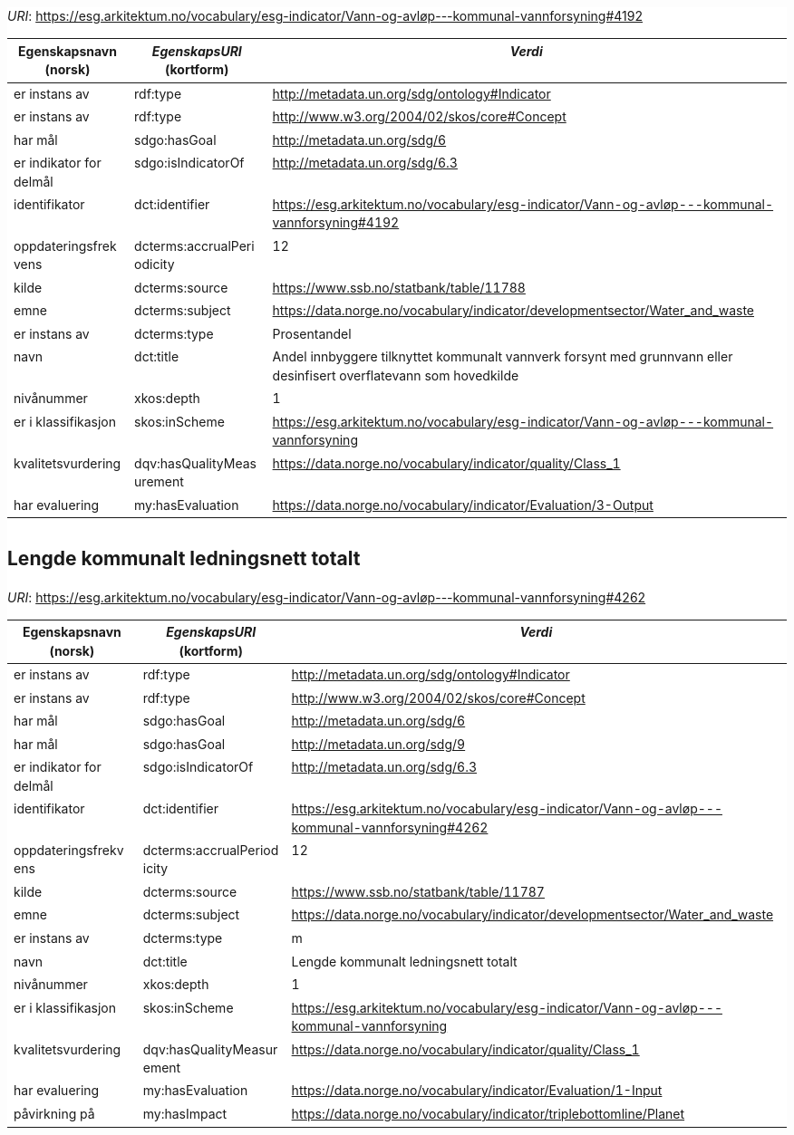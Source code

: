 *URI*: <https://esg.arkitektum.no/vocabulary/esg-indicator/Vann-og-avløp---kommunal-vannforsyning#4192>

| Egenskapsnavn (norsk) | *EgenskapsURI* (kortform) | *Verdi* |
|------------------------|-----------------------------|-----------|
| er instans av | rdf:type | <http://metadata.un.org/sdg/ontology#Indicator> |
| er instans av | rdf:type | <http://www.w3.org/2004/02/skos/core#Concept> |
| har mål | sdgo:hasGoal | <http://metadata.un.org/sdg/6> |
| er indikator for delmål | sdgo:isIndicatorOf | <http://metadata.un.org/sdg/6.3> |
| identifikator | dct:identifier | <https://esg.arkitektum.no/vocabulary/esg-indicator/Vann-og-avløp---kommunal-vannforsyning#4192> |
| oppdateringsfrekvens | dcterms:accrualPeriodicity | 12 |
| kilde | dcterms:source | <https://www.ssb.no/statbank/table/11788> |
| emne | dcterms:subject | <https://data.norge.no/vocabulary/indicator/developmentsector/Water_and_waste> |
| er instans av | dcterms:type | Prosentandel |
| navn | dct:title | Andel innbyggere tilknyttet kommunalt vannverk forsynt med grunnvann eller desinfisert overflatevann som hovedkilde |
| nivånummer | xkos:depth | 1 |
| er i klassifikasjon | skos:inScheme | <https://esg.arkitektum.no/vocabulary/esg-indicator/Vann-og-avløp---kommunal-vannforsyning> |
| kvalitetsvurdering | dqv:hasQualityMeasurement | <https://data.norge.no/vocabulary/indicator/quality/Class_1> |
| har evaluering | my:hasEvaluation | <https://data.norge.no/vocabulary/indicator/Evaluation/3-Output> |


<h2 id="4262">Lengde kommunalt ledningsnett totalt</h2>

*URI*: <https://esg.arkitektum.no/vocabulary/esg-indicator/Vann-og-avløp---kommunal-vannforsyning#4262>

| Egenskapsnavn (norsk) | *EgenskapsURI* (kortform) | *Verdi* |
|------------------------|-----------------------------|-----------|
| er instans av | rdf:type | <http://metadata.un.org/sdg/ontology#Indicator> |
| er instans av | rdf:type | <http://www.w3.org/2004/02/skos/core#Concept> |
| har mål | sdgo:hasGoal | <http://metadata.un.org/sdg/6> |
| har mål | sdgo:hasGoal | <http://metadata.un.org/sdg/9> |
| er indikator for delmål | sdgo:isIndicatorOf | <http://metadata.un.org/sdg/6.3> |
| identifikator | dct:identifier | <https://esg.arkitektum.no/vocabulary/esg-indicator/Vann-og-avløp---kommunal-vannforsyning#4262> |
| oppdateringsfrekvens | dcterms:accrualPeriodicity | 12 |
| kilde | dcterms:source | <https://www.ssb.no/statbank/table/11787> |
| emne | dcterms:subject | <https://data.norge.no/vocabulary/indicator/developmentsector/Water_and_waste> |
| er instans av | dcterms:type | m |
| navn | dct:title | Lengde kommunalt ledningsnett totalt |
| nivånummer | xkos:depth | 1 |
| er i klassifikasjon | skos:inScheme | <https://esg.arkitektum.no/vocabulary/esg-indicator/Vann-og-avløp---kommunal-vannforsyning> |
| kvalitetsvurdering | dqv:hasQualityMeasurement | <https://data.norge.no/vocabulary/indicator/quality/Class_1> |
| har evaluering | my:hasEvaluation | <https://data.norge.no/vocabulary/indicator/Evaluation/1-Input> |
| påvirkning på | my:hasImpact | <https://data.norge.no/vocabulary/indicator/triplebottomline/Planet> |
